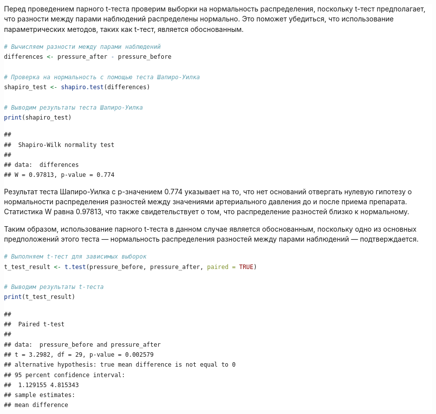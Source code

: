 ``` r
```

Перед проведением парного t-теста проверим выборки на нормальность
распределения, поскольку t-тест предполагает, что разности между парами
наблюдений распределены нормально. Это поможет убедиться, что
использование параметрических методов, таких как t-тест, является
обоснованным.

``` r
# Вычисляем разности между парами наблюдений
differences <- pressure_after - pressure_before

# Проверка на нормальность с помощью теста Шапиро-Уилка
shapiro_test <- shapiro.test(differences)

# Выводим результаты теста Шапиро-Уилка
print(shapiro_test)
```

    ## 
    ##  Shapiro-Wilk normality test
    ## 
    ## data:  differences
    ## W = 0.97813, p-value = 0.774

Результат теста Шапиро-Уилка с p-значением 0.774 указывает на то, что
нет оснований отвергать нулевую гипотезу о нормальности распределения
разностей между значениями артериального давления до и после приема
препарата. Статистика W равна 0.97813, что также свидетельствует о том,
что распределение разностей близко к нормальному.

Таким образом, использование парного t-теста в данном случае является
обоснованным, поскольку одно из основных предположений этого теста —
нормальность распределения разностей между парами наблюдений —
подтверждается.

``` r
# Выполняем t-тест для зависимых выборок
t_test_result <- t.test(pressure_before, pressure_after, paired = TRUE)

# Выводим результаты t-теста
print(t_test_result)
```

    ## 
    ##  Paired t-test
    ## 
    ## data:  pressure_before and pressure_after
    ## t = 3.2982, df = 29, p-value = 0.002579
    ## alternative hypothesis: true mean difference is not equal to 0
    ## 95 percent confidence interval:
    ##  1.129155 4.815343
    ## sample estimates:
    ## mean difference 